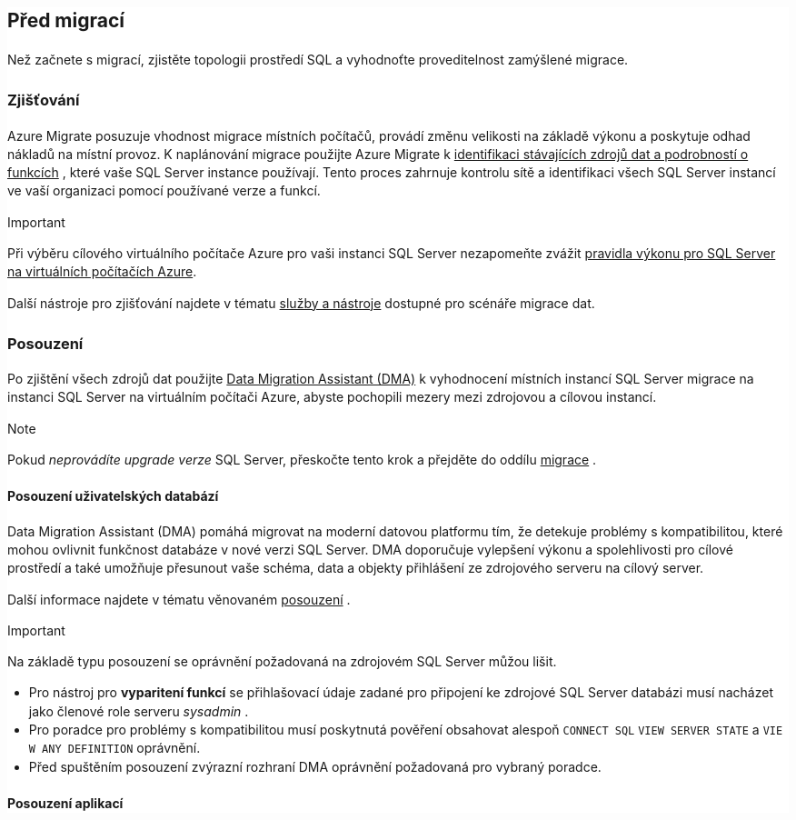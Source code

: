## <a name="pre-migration"></a>Před migrací

Než začnete s migrací, zjistěte topologii prostředí SQL a vyhodnoťte proveditelnost zamýšlené migrace. 

### <a name="discover"></a>Zjišťování

Azure Migrate posuzuje vhodnost migrace místních počítačů, provádí změnu velikosti na základě výkonu a poskytuje odhad nákladů na místní provoz. K naplánování migrace použijte Azure Migrate k [identifikaci stávajících zdrojů dat a podrobností o funkcích](../../../migrate/concepts-assessment-calculation.md) , které vaše SQL Server instance používají. Tento proces zahrnuje kontrolu sítě a identifikaci všech SQL Server instancí ve vaší organizaci pomocí používané verze a funkcí. 

> [!IMPORTANT]
> Při výběru cílového virtuálního počítače Azure pro vaši instanci SQL Server nezapomeňte zvážit [pravidla výkonu pro SQL Server na virtuálních počítačích Azure](../../virtual-machines/windows/performance-guidelines-best-practices.md).

Další nástroje pro zjišťování najdete v tématu [služby a nástroje](../../../dms/dms-tools-matrix.md#business-justification-phase) dostupné pro scénáře migrace dat.


### <a name="assess"></a>Posouzení

Po zjištění všech zdrojů dat použijte [Data Migration Assistant (DMA)](/sql/dma/dma-overview) k vyhodnocení místních instancí SQL Server migrace na instanci SQL Server na virtuálním počítači Azure, abyste pochopili mezery mezi zdrojovou a cílovou instancí. 


> [!NOTE]
> Pokud _neprovádíte upgrade verze_ SQL Server, přeskočte tento krok a přejděte do oddílu [migrace](#migrate) . 


#### <a name="assess-user-databases"></a>Posouzení uživatelských databází 

Data Migration Assistant (DMA) pomáhá migrovat na moderní datovou platformu tím, že detekuje problémy s kompatibilitou, které mohou ovlivnit funkčnost databáze v nové verzi SQL Server. DMA doporučuje vylepšení výkonu a spolehlivosti pro cílové prostředí a také umožňuje přesunout vaše schéma, data a objekty přihlášení ze zdrojového serveru na cílový server.

Další informace najdete v tématu věnovaném [posouzení](/sql/dma/dma-migrateonpremsql) . 


> [!IMPORTANT]
>Na základě typu posouzení se oprávnění požadovaná na zdrojovém SQL Server můžou lišit. 
   > - Pro nástroj pro **vyparitení funkcí** se přihlašovací údaje zadané pro připojení ke zdrojové SQL Server databázi musí nacházet jako členové role serveru *sysadmin* .
   > - Pro poradce pro problémy s kompatibilitou musí poskytnutá pověření obsahovat alespoň `CONNECT SQL` `VIEW SERVER STATE` a `VIEW ANY DEFINITION` oprávnění.
   > - Před spuštěním posouzení zvýrazní rozhraní DMA oprávnění požadovaná pro vybraný poradce.


#### <a name="assess-applications"></a>Posouzení aplikací
